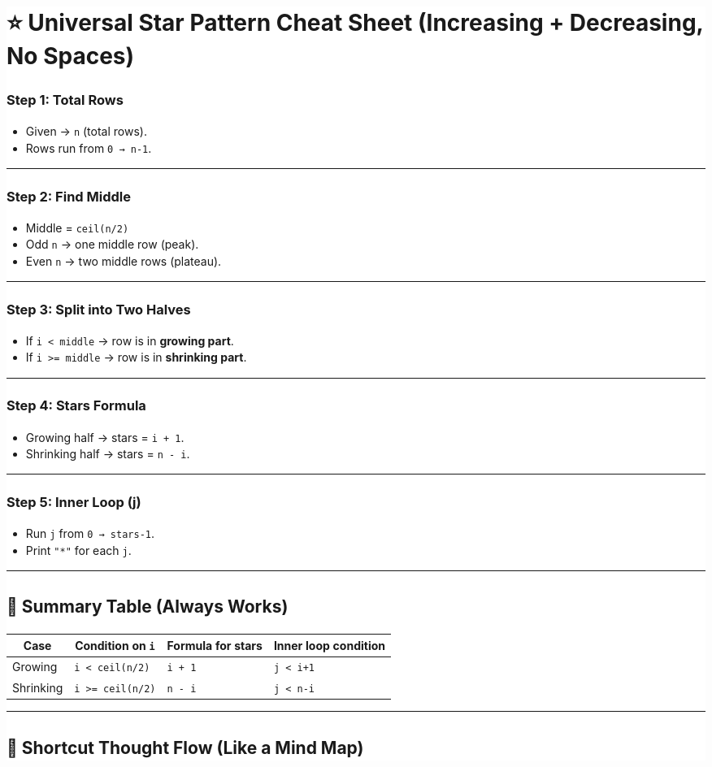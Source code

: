 # ⭐ Universal Star Pattern Cheat Sheet (Increasing + Decreasing, No Spaces)

### Step 1: Total Rows

* Given → `n` (total rows).
* Rows run from `0 → n-1`.

---

### Step 2: Find Middle

* Middle = `ceil(n/2)`
* Odd `n` → one middle row (peak).
* Even `n` → two middle rows (plateau).

---

### Step 3: Split into Two Halves

* If `i < middle` → row is in **growing part**.
* If `i >= middle` → row is in **shrinking part**.

---

### Step 4: Stars Formula

* Growing half → stars = `i + 1`.
* Shrinking half → stars = `n - i`.

---

### Step 5: Inner Loop (j)

* Run `j` from `0 → stars-1`.
* Print `"*"` for each `j`.

---

## 🔑 Summary Table (Always Works)

| Case      | Condition on `i` | Formula for stars | Inner loop condition |
| --------- | ---------------- | ----------------- | -------------------- |
| Growing   | `i < ceil(n/2)`  | `i + 1`           | `j < i+1`            |
| Shrinking | `i >= ceil(n/2)` | `n - i`           | `j < n-i`            |

---

## 🧠 Shortcut Thought Flow (Like a Mind Map)
